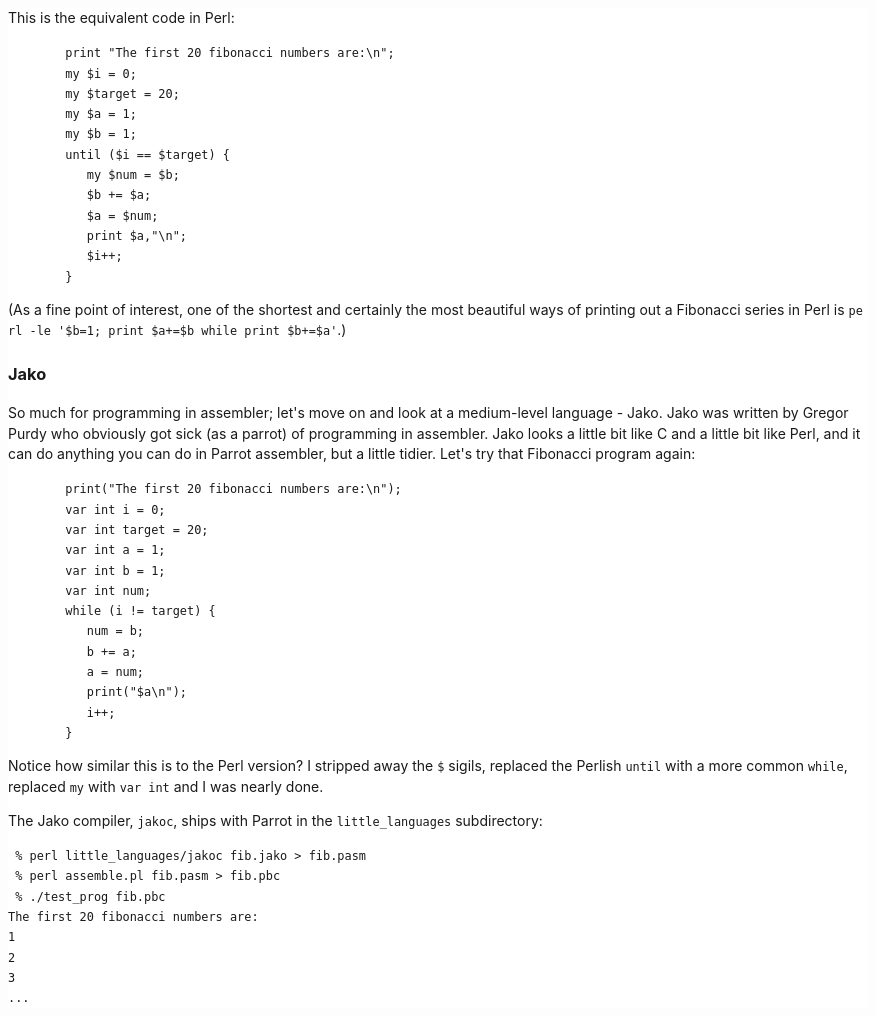 This is the equivalent code in Perl:

            print "The first 20 fibonacci numbers are:\n";
            my $i = 0;
            my $target = 20;
            my $a = 1;
            my $b = 1;
            until ($i == $target) {
               my $num = $b;
               $b += $a;
               $a = $num;
               print $a,"\n";
               $i++;
            }
        

(As a fine point of interest, one of the shortest and certainly the most
beautiful ways of printing out a Fibonacci series in Perl is
`perl -le '$b=1; print $a+=$b while print $b+=$a'`.)

### Jako

So much for programming in assembler; let's move on and look at a
medium-level language - Jako. Jako was written by Gregor Purdy who
obviously got sick (as a parrot) of programming in assembler. Jako looks
a little bit like C and a little bit like Perl, and it can do anything
you can do in Parrot assembler, but a little tidier. Let's try that
Fibonacci program again:

            print("The first 20 fibonacci numbers are:\n");
            var int i = 0;
            var int target = 20;
            var int a = 1;
            var int b = 1;
            var int num;
            while (i != target) {
               num = b;
               b += a;
               a = num;
               print("$a\n");
               i++;
            }

Notice how similar this is to the Perl version? I stripped away the `$`
sigils, replaced the Perlish `until` with a more common `while`,
replaced `my` with `var int` and I was nearly done.

The Jako compiler, `jakoc`, ships with Parrot in the `little_languages`
subdirectory:

     % perl little_languages/jakoc fib.jako > fib.pasm
     % perl assemble.pl fib.pasm > fib.pbc
     % ./test_prog fib.pbc
    The first 20 fibonacci numbers are:
    1
    2
    3
    ...
